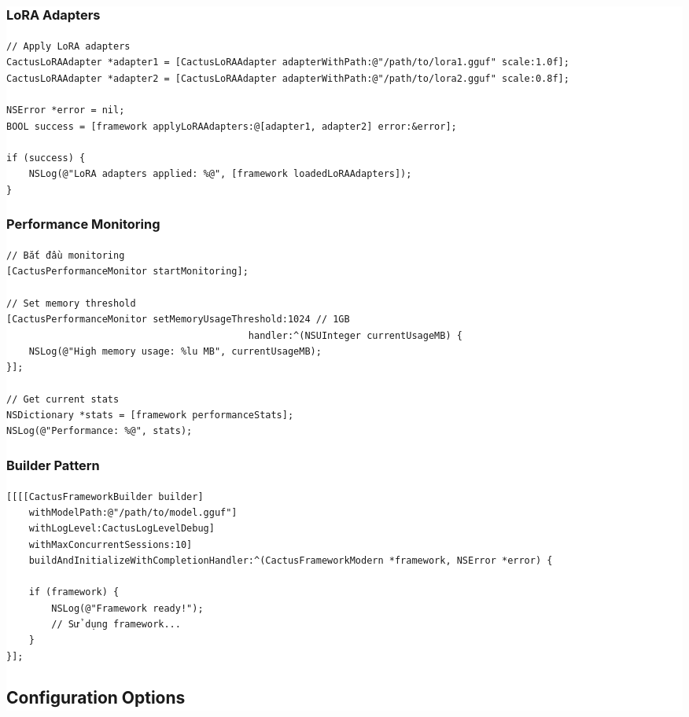 ### LoRA Adapters

```objc
// Apply LoRA adapters
CactusLoRAAdapter *adapter1 = [CactusLoRAAdapter adapterWithPath:@"/path/to/lora1.gguf" scale:1.0f];
CactusLoRAAdapter *adapter2 = [CactusLoRAAdapter adapterWithPath:@"/path/to/lora2.gguf" scale:0.8f];

NSError *error = nil;
BOOL success = [framework applyLoRAAdapters:@[adapter1, adapter2] error:&error];

if (success) {
    NSLog(@"LoRA adapters applied: %@", [framework loadedLoRAAdapters]);
}
```

### Performance Monitoring

```objc
// Bắt đầu monitoring
[CactusPerformanceMonitor startMonitoring];

// Set memory threshold
[CactusPerformanceMonitor setMemoryUsageThreshold:1024 // 1GB
                                           handler:^(NSUInteger currentUsageMB) {
    NSLog(@"High memory usage: %lu MB", currentUsageMB);
}];

// Get current stats
NSDictionary *stats = [framework performanceStats];
NSLog(@"Performance: %@", stats);
```

### Builder Pattern

```objc
[[[[CactusFrameworkBuilder builder]
    withModelPath:@"/path/to/model.gguf"]
    withLogLevel:CactusLogLevelDebug]
    withMaxConcurrentSessions:10]
    buildAndInitializeWithCompletionHandler:^(CactusFrameworkModern *framework, NSError *error) {
    
    if (framework) {
        NSLog(@"Framework ready!");
        // Sử dụng framework...
    }
}];
```

## Configuration Options
